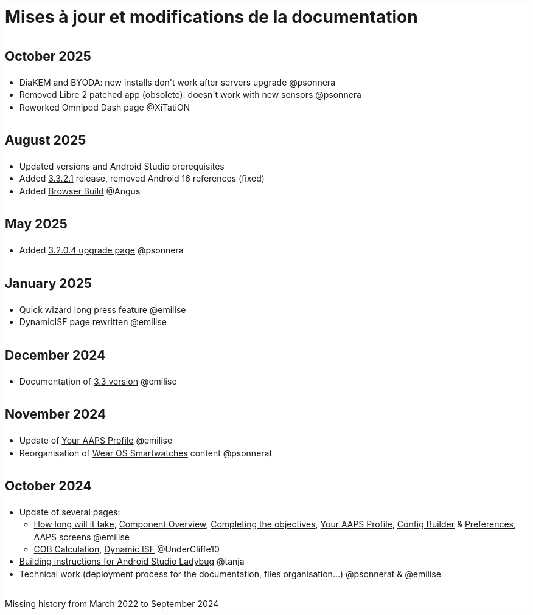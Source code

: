 # Mises à jour et modifications de la documentation

## October 2025

- DiaKEM and BYODA: new installs don't work after servers upgrade @psonnera
- Removed Libre 2 patched app (obsolete): doesn't work with new sensors @psonnera
- Reworked Omnipod Dash page @XiTatiON

## August 2025

- Updated versions and Android Studio prerequisites
- Added [3.3.2.1](#version3321) release, removed Android 16 references (fixed)
- Added [Browser Build](#browser-build) @Angus

## May 2025

- Added [3.2.0.4 upgrade page](#update-aaps-3204) @psonnera

## January 2025

- Quick wizard [long press feature](#Preferences-quick-wizard) @emilise
- [DynamicISF](../DailyLifeWithAaps/DynamicISF.md) page rewritten @emilise

## December 2024

- Documentation of [3.3 version](#version3300) @emilise

## November 2024

- Update of [Your AAPS Profile](../SettingUpAaps/YourAapsProfile.md) @emilise
- Reorganisation of [Wear OS Smartwatches](../WearOS/BuildingAapsWearOS.md) content @psonnerat

## October 2024

- Update of several pages:
  - [How long will it take](#preparing-how-long-will-it-take), [Component Overview](../DailyLifeWithAaps/CobCalculation.md), [Completing the objectives](../SettingUpAaps/CompletingTheObjectives.md), [Your AAPS Profile](../SettingUpAaps/YourAapsProfile.md), [Config Builder](../SettingUpAaps/ConfigBuilder.md) & [Preferences](../SettingUpAaps/Preferences.md), [AAPS screens](../DailyLifeWithAaps/AapsScreens.md) @emilise
  - [COB Calculation](../DailyLifeWithAaps/CobCalculation.md), [Dynamic ISF](../DailyLifeWithAaps/DynamicISF.md) @UnderCliffe10
- [Building instructions for Android Studio Ladybug](../SettingUpAaps/BuildingAaps.md) @tanja
- Technical work (deployment process for the documentation, files organisation...) @psonnerat & @emilise

***

Missing history from March 2022 to September 2024
